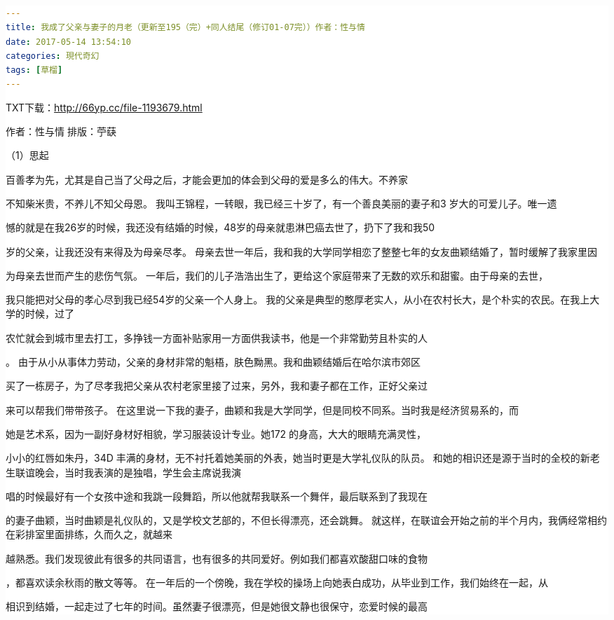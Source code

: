 ```yaml
---
title: 我成了父亲与妻子的月老（更新至195（完）+同人结尾（修订01-07完））作者：性与情
date: 2017-05-14 13:54:10
categories: 現代奇幻
tags: [草榴]
---
```

TXT下载：http://66yp.cc/file-1193679.html


作者：性与情
排版：苧蒛



（1）思起

百善孝为先，尤其是自己当了父母之后，才能会更加的体会到父母的爱是多么的伟大。不养家

不知柴米贵，不养儿不知父母恩。
我叫王锦程，一转眼，我已经三十岁了，有一个善良美丽的妻子和3 岁大的可爱儿子。唯一遗

憾的就是在我26岁的时候，我还没有结婚的时候，48岁的母亲就患淋巴癌去世了，扔下了我和我50

岁的父亲，让我还没有来得及为母亲尽孝。
母亲去世一年后，我和我的大学同学相恋了整整七年的女友曲颖结婚了，暂时缓解了我家里因

为母亲去世而产生的悲伤气氛。
一年后，我们的儿子浩浩出生了，更给这个家庭带来了无数的欢乐和甜蜜。由于母亲的去世，

我只能把对父母的孝心尽到我已经54岁的父亲一个人身上。
我的父亲是典型的憨厚老实人，从小在农村长大，是个朴实的农民。在我上大学的时候，过了

农忙就会到城市里去打工，多挣钱一方面补贴家用一方面供我读书，他是一个非常勤劳且朴实的人

。
由于从小从事体力劳动，父亲的身材非常的魁梧，肤色黝黑。我和曲颖结婚后在哈尔滨市郊区

买了一栋房子，为了尽孝我把父亲从农村老家里接了过来，另外，我和妻子都在工作，正好父亲过

来可以帮我们带带孩子。
在这里说一下我的妻子，曲颖和我是大学同学，但是同校不同系。当时我是经济贸易系的，而

她是艺术系，因为一副好身材好相貌，学习服装设计专业。她172 的身高，大大的眼睛充满灵性，

小小的红唇如朱丹，34D 丰满的身材，无不衬托着她美丽的外表，她当时更是大学礼仪队的队员。
和她的相识还是源于当时的全校的新老生联谊晚会，当时我表演的是独唱，学生会主席说我演

唱的时候最好有一个女孩中途和我跳一段舞蹈，所以他就帮我联系一个舞伴，最后联系到了我现在

的妻子曲颖，当时曲颖是礼仪队的，又是学校文艺部的，不但长得漂亮，还会跳舞。
就这样，在联谊会开始之前的半个月内，我俩经常相约在彩排室里面排练，久而久之，就越来

越熟悉。我们发现彼此有很多的共同语言，也有很多的共同爱好。例如我们都喜欢酸甜口味的食物

，都喜欢读余秋雨的散文等等。
在一年后的一个傍晚，我在学校的操场上向她表白成功，从毕业到工作，我们始终在一起，从

相识到结婚，一起走过了七年的时间。虽然妻子很漂亮，但是她很文静也很保守，恋爱时候的最高

